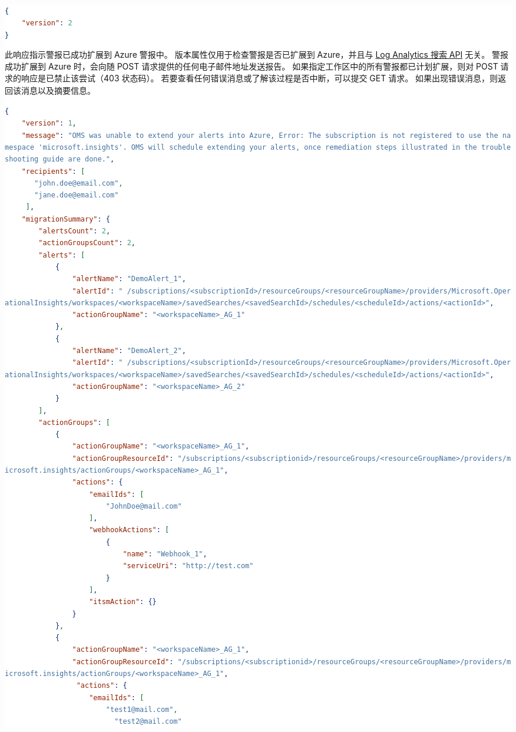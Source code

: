 ```json
{
    "version": 2
}
```

此响应指示警报已成功扩展到 Azure 警报中。 版本属性仅用于检查警报是否已扩展到 Azure，并且与 [Log Analytics 搜索 API](../azure-monitor/platform/api-alerts.md) 无关。 警报成功扩展到 Azure 时，会向随 POST 请求提供的任何电子邮件地址发送报告。 如果指定工作区中的所有警报都已计划扩展，则对 POST 请求的响应是已禁止该尝试（403 状态码）。 若要查看任何错误消息或了解该过程是否中断，可以提交 GET 请求。 如果出现错误消息，则返回该消息以及摘要信息。

```json
{
    "version": 1,
    "message": "OMS was unable to extend your alerts into Azure, Error: The subscription is not registered to use the namespace 'microsoft.insights'. OMS will schedule extending your alerts, once remediation steps illustrated in the troubleshooting guide are done.",
    "recipients": [
       "john.doe@email.com",
       "jane.doe@email.com"
     ],
    "migrationSummary": {
        "alertsCount": 2,
        "actionGroupsCount": 2,
        "alerts": [
            {
                "alertName": "DemoAlert_1",
                "alertId": " /subscriptions/<subscriptionId>/resourceGroups/<resourceGroupName>/providers/Microsoft.OperationalInsights/workspaces/<workspaceName>/savedSearches/<savedSearchId>/schedules/<scheduleId>/actions/<actionId>",
                "actionGroupName": "<workspaceName>_AG_1"
            },
            {
                "alertName": "DemoAlert_2",
                "alertId": " /subscriptions/<subscriptionId>/resourceGroups/<resourceGroupName>/providers/Microsoft.OperationalInsights/workspaces/<workspaceName>/savedSearches/<savedSearchId>/schedules/<scheduleId>/actions/<actionId>",
                "actionGroupName": "<workspaceName>_AG_2"
            }
        ],
        "actionGroups": [
            {
                "actionGroupName": "<workspaceName>_AG_1",
                "actionGroupResourceId": "/subscriptions/<subscriptionid>/resourceGroups/<resourceGroupName>/providers/microsoft.insights/actionGroups/<workspaceName>_AG_1",
                "actions": {
                    "emailIds": [
                        "JohnDoe@mail.com"
                    ],
                    "webhookActions": [
                        {
                            "name": "Webhook_1",
                            "serviceUri": "http://test.com"
                        }
                    ],
                    "itsmAction": {}
                }
            },
            {
                "actionGroupName": "<workspaceName>_AG_1",
                "actionGroupResourceId": "/subscriptions/<subscriptionid>/resourceGroups/<resourceGroupName>/providers/microsoft.insights/actionGroups/<workspaceName>_AG_1",
                 "actions": {
                    "emailIds": [
                        "test1@mail.com",
                          "test2@mail.com"
```